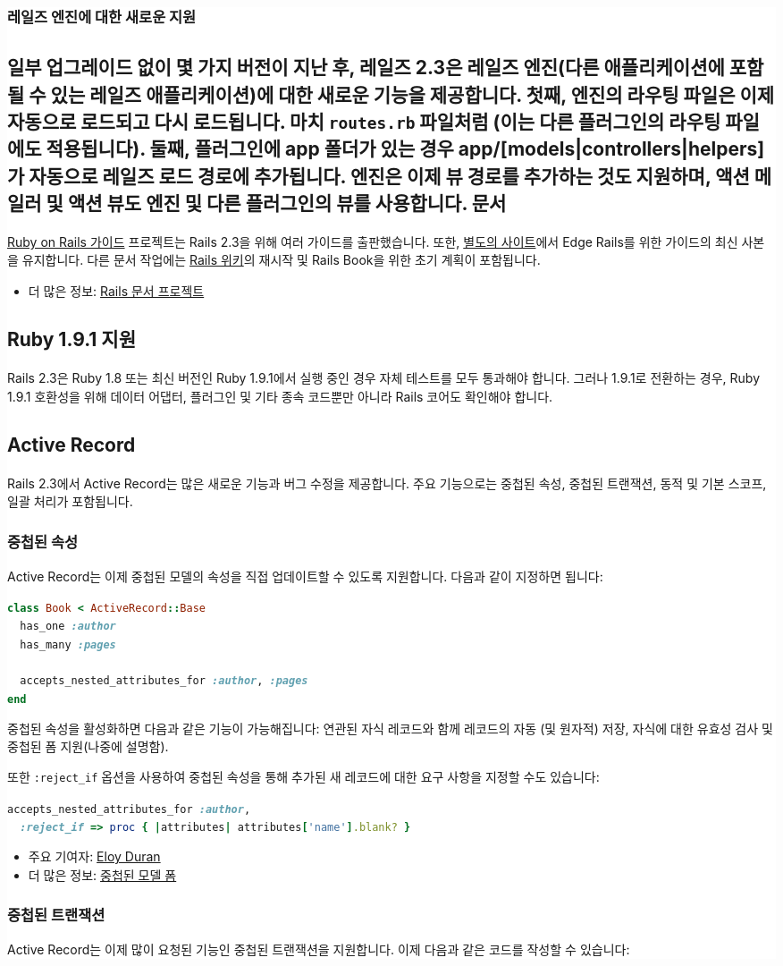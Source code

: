 ### 레일즈 엔진에 대한 새로운 지원

일부 업그레이드 없이 몇 가지 버전이 지난 후, 레일즈 2.3은 레일즈 엔진(다른 애플리케이션에 포함될 수 있는 레일즈 애플리케이션)에 대한 새로운 기능을 제공합니다. 첫째, 엔진의 라우팅 파일은 이제 자동으로 로드되고 다시 로드됩니다. 마치 `routes.rb` 파일처럼 (이는 다른 플러그인의 라우팅 파일에도 적용됩니다). 둘째, 플러그인에 app 폴더가 있는 경우 app/[models|controllers|helpers]가 자동으로 레일즈 로드 경로에 추가됩니다. 엔진은 이제 뷰 경로를 추가하는 것도 지원하며, 액션 메일러 및 액션 뷰도 엔진 및 다른 플러그인의 뷰를 사용합니다.
문서
-------------

[Ruby on Rails 가이드](https://guides.rubyonrails.org/) 프로젝트는 Rails 2.3을 위해 여러 가이드를 출판했습니다. 또한, [별도의 사이트](https://edgeguides.rubyonrails.org/)에서 Edge Rails를 위한 가이드의 최신 사본을 유지합니다. 다른 문서 작업에는 [Rails 위키](http://newwiki.rubyonrails.org/)의 재시작 및 Rails Book을 위한 초기 계획이 포함됩니다.

* 더 많은 정보: [Rails 문서 프로젝트](https://weblog.rubyonrails.org/2009/1/15/rails-documentation-projects)

Ruby 1.9.1 지원
------------------

Rails 2.3은 Ruby 1.8 또는 최신 버전인 Ruby 1.9.1에서 실행 중인 경우 자체 테스트를 모두 통과해야 합니다. 그러나 1.9.1로 전환하는 경우, Ruby 1.9.1 호환성을 위해 데이터 어댑터, 플러그인 및 기타 종속 코드뿐만 아니라 Rails 코어도 확인해야 합니다.

Active Record
-------------

Rails 2.3에서 Active Record는 많은 새로운 기능과 버그 수정을 제공합니다. 주요 기능으로는 중첩된 속성, 중첩된 트랜잭션, 동적 및 기본 스코프, 일괄 처리가 포함됩니다.

### 중첩된 속성

Active Record는 이제 중첩된 모델의 속성을 직접 업데이트할 수 있도록 지원합니다. 다음과 같이 지정하면 됩니다:

```ruby
class Book < ActiveRecord::Base
  has_one :author
  has_many :pages

  accepts_nested_attributes_for :author, :pages
end
```

중첩된 속성을 활성화하면 다음과 같은 기능이 가능해집니다: 연관된 자식 레코드와 함께 레코드의 자동 (및 원자적) 저장, 자식에 대한 유효성 검사 및 중첩된 폼 지원(나중에 설명함).

또한 `:reject_if` 옵션을 사용하여 중첩된 속성을 통해 추가된 새 레코드에 대한 요구 사항을 지정할 수도 있습니다:

```ruby
accepts_nested_attributes_for :author,
  :reject_if => proc { |attributes| attributes['name'].blank? }
```

* 주요 기여자: [Eloy Duran](http://superalloy.nl/)
* 더 많은 정보: [중첩된 모델 폼](https://weblog.rubyonrails.org/2009/1/26/nested-model-forms)

### 중첩된 트랜잭션

Active Record는 이제 많이 요청된 기능인 중첩된 트랜잭션을 지원합니다. 이제 다음과 같은 코드를 작성할 수 있습니다:

